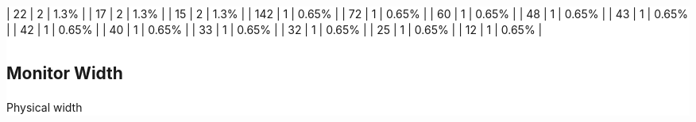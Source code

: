 | 22      | 2        | 1.3%    |
| 17      | 2        | 1.3%    |
| 15      | 2        | 1.3%    |
| 142     | 1        | 0.65%   |
| 72      | 1        | 0.65%   |
| 60      | 1        | 0.65%   |
| 48      | 1        | 0.65%   |
| 43      | 1        | 0.65%   |
| 42      | 1        | 0.65%   |
| 40      | 1        | 0.65%   |
| 33      | 1        | 0.65%   |
| 32      | 1        | 0.65%   |
| 25      | 1        | 0.65%   |
| 12      | 1        | 0.65%   |

Monitor Width
-------------

Physical width
